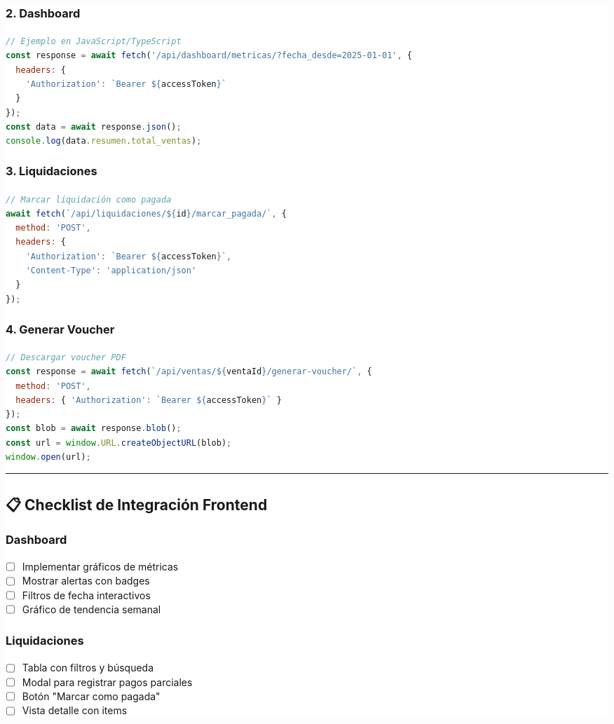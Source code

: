 ### 2. Dashboard
```javascript
// Ejemplo en JavaScript/TypeScript
const response = await fetch('/api/dashboard/metricas/?fecha_desde=2025-01-01', {
  headers: {
    'Authorization': `Bearer ${accessToken}`
  }
});
const data = await response.json();
console.log(data.resumen.total_ventas);
```

### 3. Liquidaciones
```javascript
// Marcar liquidación como pagada
await fetch(`/api/liquidaciones/${id}/marcar_pagada/`, {
  method: 'POST',
  headers: {
    'Authorization': `Bearer ${accessToken}`,
    'Content-Type': 'application/json'
  }
});
```

### 4. Generar Voucher
```javascript
// Descargar voucher PDF
const response = await fetch(`/api/ventas/${ventaId}/generar-voucher/`, {
  method: 'POST',
  headers: { 'Authorization': `Bearer ${accessToken}` }
});
const blob = await response.blob();
const url = window.URL.createObjectURL(blob);
window.open(url);
```

---

## 📋 Checklist de Integración Frontend

### Dashboard
- [ ] Implementar gráficos de métricas
- [ ] Mostrar alertas con badges
- [ ] Filtros de fecha interactivos
- [ ] Gráfico de tendencia semanal

### Liquidaciones
- [ ] Tabla con filtros y búsqueda
- [ ] Modal para registrar pagos parciales
- [ ] Botón "Marcar como pagada"
- [ ] Vista detalle con items
